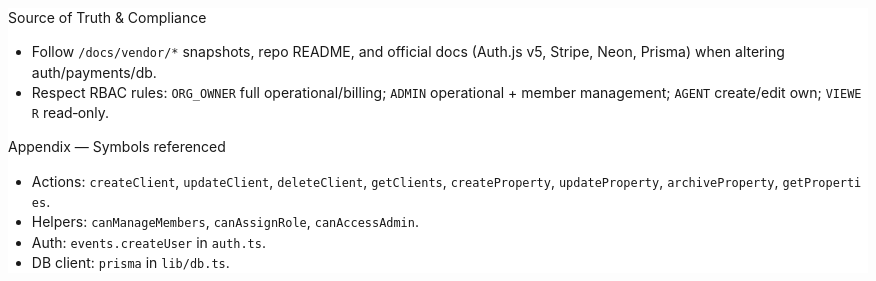 Source of Truth & Compliance
- Follow `/docs/vendor/*` snapshots, repo README, and official docs (Auth.js v5, Stripe, Neon, Prisma) when altering auth/payments/db.
- Respect RBAC rules: `ORG_OWNER` full operational/billing; `ADMIN` operational + member management; `AGENT` create/edit own; `VIEWER` read‑only.

Appendix — Symbols referenced
- Actions: `createClient`, `updateClient`, `deleteClient`, `getClients`, `createProperty`, `updateProperty`, `archiveProperty`, `getProperties`.
- Helpers: `canManageMembers`, `canAssignRole`, `canAccessAdmin`.
- Auth: `events.createUser` in `auth.ts`.
- DB client: `prisma` in `lib/db.ts`.
